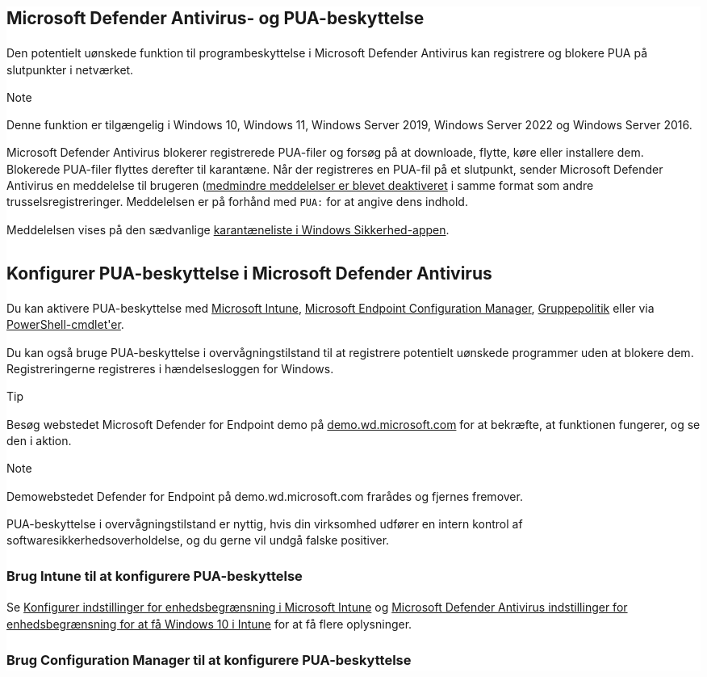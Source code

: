 ## <a name="microsoft-defender-antivirus-and-pua-protection"></a>Microsoft Defender Antivirus- og PUA-beskyttelse

Den potentielt uønskede funktion til programbeskyttelse i Microsoft Defender Antivirus kan registrere og blokere PUA på slutpunkter i netværket.

> [!NOTE]
> Denne funktion er tilgængelig i Windows 10, Windows 11, Windows Server 2019, Windows Server 2022 og Windows Server 2016.

Microsoft Defender Antivirus blokerer registrerede PUA-filer og forsøg på at downloade, flytte, køre eller installere dem. Blokerede PUA-filer flyttes derefter til karantæne. Når der registreres en PUA-fil på et slutpunkt, sender Microsoft Defender Antivirus en meddelelse til brugeren ([medmindre meddelelser er blevet deaktiveret](configure-notifications-microsoft-defender-antivirus.md) i samme format som andre trusselsregistreringer. Meddelelsen er på forhånd med `PUA:` for at angive dens indhold.

Meddelelsen vises på den sædvanlige [karantæneliste i Windows Sikkerhed-appen](microsoft-defender-security-center-antivirus.md).

## <a name="configure-pua-protection-in-microsoft-defender-antivirus"></a>Konfigurer PUA-beskyttelse i Microsoft Defender Antivirus

Du kan aktivere PUA-beskyttelse med [Microsoft Intune](/mem/intune/protect/device-protect), [Microsoft Endpoint Configuration Manager](/mem/configmgr/protect/deploy-use/endpoint-protection), [Gruppepolitik](/azure/active-directory-domain-services/manage-group-policy) eller via [PowerShell-cmdlet'er](/powershell/module/defender/?preserve-view=true&view=win10-ps).

Du kan også bruge PUA-beskyttelse i overvågningstilstand til at registrere potentielt uønskede programmer uden at blokere dem. Registreringerne registreres i hændelsesloggen for Windows.

> [!TIP]
> Besøg webstedet Microsoft Defender for Endpoint demo på [demo.wd.microsoft.com](https://demo.wd.microsoft.com/Page/UrlRep) for at bekræfte, at funktionen fungerer, og se den i aktion.

> [!NOTE]
> Demowebstedet Defender for Endpoint på demo.wd.microsoft.com frarådes og fjernes fremover.

PUA-beskyttelse i overvågningstilstand er nyttig, hvis din virksomhed udfører en intern kontrol af softwaresikkerhedsoverholdelse, og du gerne vil undgå falske positiver.

### <a name="use-intune-to-configure-pua-protection"></a>Brug Intune til at konfigurere PUA-beskyttelse

Se [Konfigurer indstillinger for enhedsbegrænsning i Microsoft Intune](/intune/device-restrictions-configure) og [Microsoft Defender Antivirus indstillinger for enhedsbegrænsning for at få Windows 10 i Intune](/intune/device-restrictions-windows-10#microsoft-defender-antivirus) for at få flere oplysninger.

### <a name="use-configuration-manager-to-configure-pua-protection"></a>Brug Configuration Manager til at konfigurere PUA-beskyttelse

